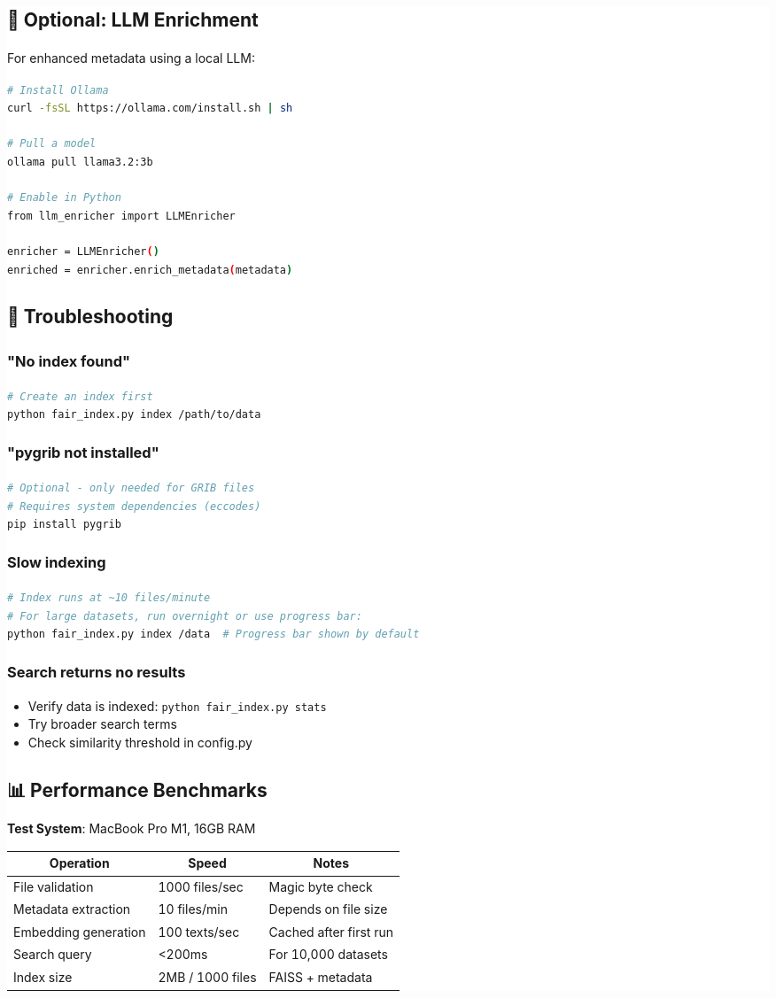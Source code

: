 ## 🔄 Optional: LLM Enrichment

For enhanced metadata using a local LLM:

```bash
# Install Ollama
curl -fsSL https://ollama.com/install.sh | sh

# Pull a model
ollama pull llama3.2:3b

# Enable in Python
from llm_enricher import LLMEnricher

enricher = LLMEnricher()
enriched = enricher.enrich_metadata(metadata)
```

## 🐛 Troubleshooting

### "No index found"
```bash
# Create an index first
python fair_index.py index /path/to/data
```

### "pygrib not installed"
```bash
# Optional - only needed for GRIB files
# Requires system dependencies (eccodes)
pip install pygrib
```

### Slow indexing
```bash
# Index runs at ~10 files/minute
# For large datasets, run overnight or use progress bar:
python fair_index.py index /data  # Progress bar shown by default
```

### Search returns no results
- Verify data is indexed: `python fair_index.py stats`
- Try broader search terms
- Check similarity threshold in config.py

## 📊 Performance Benchmarks

**Test System**: MacBook Pro M1, 16GB RAM

| Operation | Speed | Notes |
|-----------|-------|-------|
| File validation | 1000 files/sec | Magic byte check |
| Metadata extraction | 10 files/min | Depends on file size |
| Embedding generation | 100 texts/sec | Cached after first run |
| Search query | <200ms | For 10,000 datasets |
| Index size | 2MB / 1000 files | FAISS + metadata |
